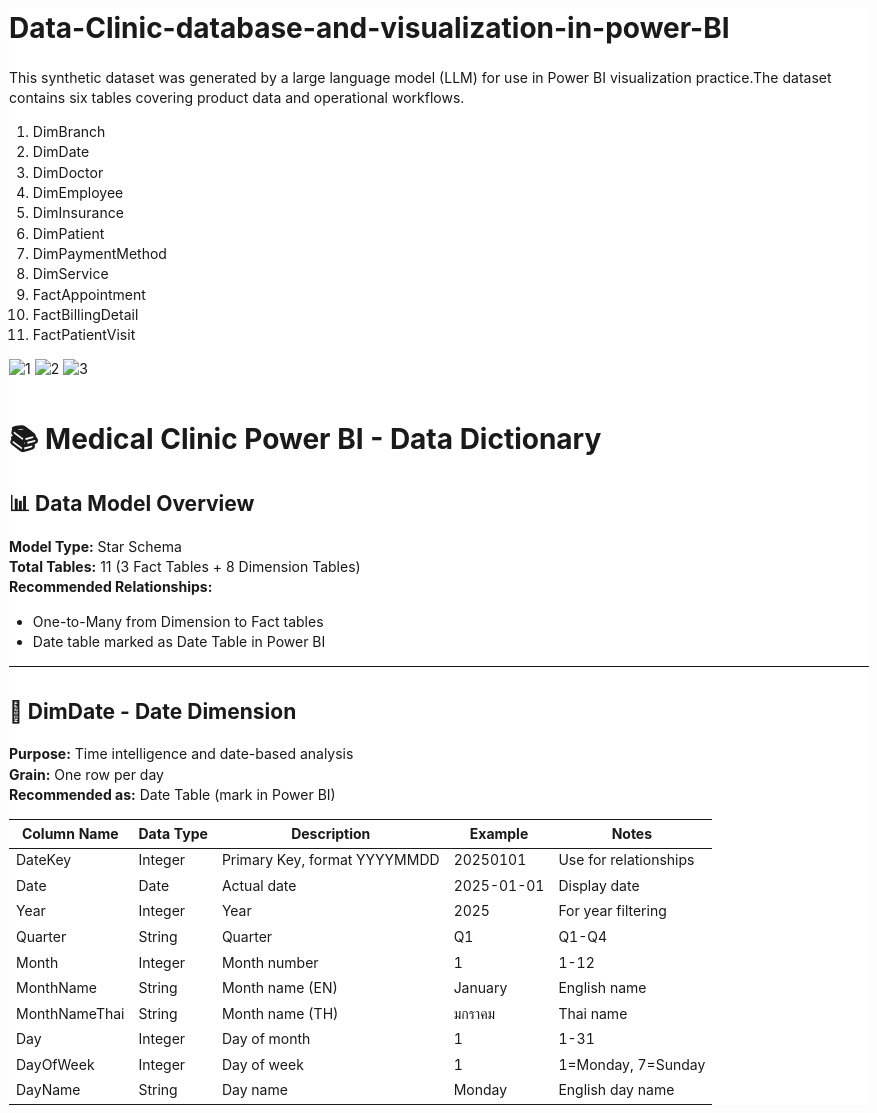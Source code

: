 

# Data-Clinic-database-and-visualization-in-power-BI
This synthetic dataset was generated by a large language model (LLM) for use in Power BI visualization practice.The dataset contains six tables covering product data and operational workflows.

1. DimBranch
2. DimDate
3. DimDoctor
4. DimEmployee
5. DimInsurance
6. DimPatient
7. DimPaymentMethod
8. DimService
9. FactAppointment
10. FactBillingDetail
11. FactPatientVisit

<img width="1332" height="756" alt="1" src="https://github.com/user-attachments/assets/5a5e8714-d3da-43ec-ac7a-1a199032430a" />

<img width="1341" height="744" alt="2" src="https://github.com/user-attachments/assets/94b56501-4a99-43bc-983e-9b562d1f9500" />

<img width="1330" height="750" alt="3" src="https://github.com/user-attachments/assets/840889a9-732e-4b2d-aa05-9b0e6cb5fa88" />


# 📚 Medical Clinic Power BI - Data Dictionary

## 📊 Data Model Overview

**Model Type:** Star Schema  
**Total Tables:** 11 (3 Fact Tables + 8 Dimension Tables)  
**Recommended Relationships:** 
- One-to-Many from Dimension to Fact tables
- Date table marked as Date Table in Power BI

---

## 📅 DimDate - Date Dimension

**Purpose:** Time intelligence and date-based analysis  
**Grain:** One row per day  
**Recommended as:** Date Table (mark in Power BI)

| Column Name | Data Type | Description | Example | Notes |
|------------|-----------|-------------|---------|-------|
| DateKey | Integer | Primary Key, format YYYYMMDD | 20250101 | Use for relationships |
| Date | Date | Actual date | 2025-01-01 | Display date |
| Year | Integer | Year | 2025 | For year filtering |
| Quarter | String | Quarter | Q1 | Q1-Q4 |
| Month | Integer | Month number | 1 | 1-12 |
| MonthName | String | Month name (EN) | January | English name |
| MonthNameThai | String | Month name (TH) | มกราคม | Thai name |
| Day | Integer | Day of month | 1 | 1-31 |
| DayOfWeek | Integer | Day of week | 1 | 1=Monday, 7=Sunday |
| DayName | String | Day name | Monday | English day name |